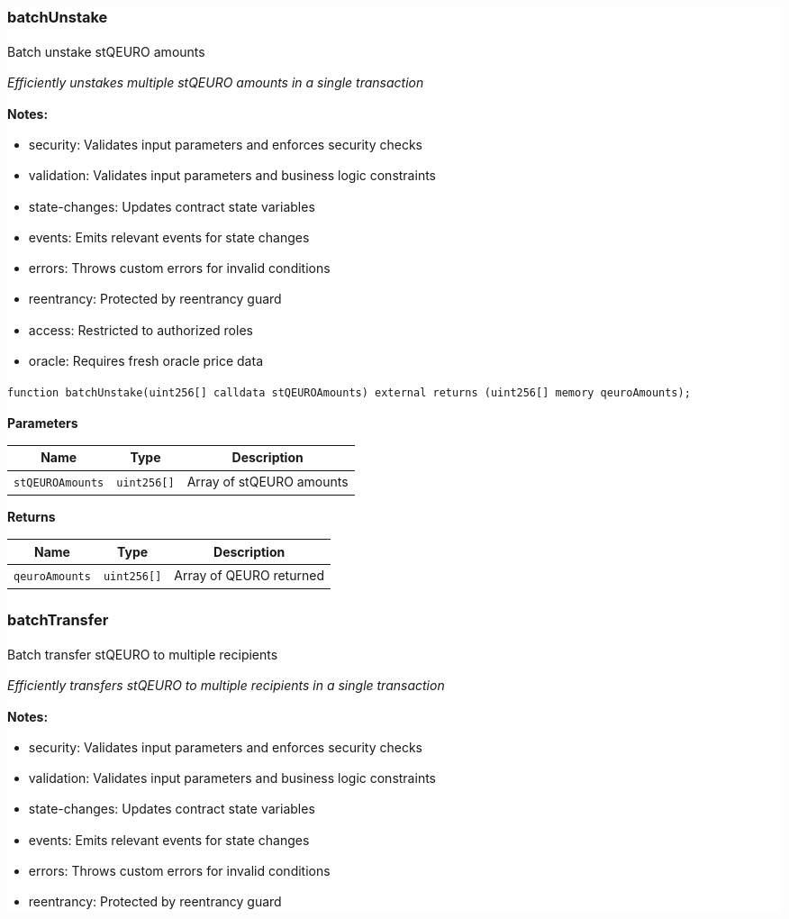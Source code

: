 
### batchUnstake

Batch unstake stQEURO amounts

*Efficiently unstakes multiple stQEURO amounts in a single transaction*

**Notes:**
- security: Validates input parameters and enforces security checks

- validation: Validates input parameters and business logic constraints

- state-changes: Updates contract state variables

- events: Emits relevant events for state changes

- errors: Throws custom errors for invalid conditions

- reentrancy: Protected by reentrancy guard

- access: Restricted to authorized roles

- oracle: Requires fresh oracle price data


```solidity
function batchUnstake(uint256[] calldata stQEUROAmounts) external returns (uint256[] memory qeuroAmounts);
```
**Parameters**

|Name|Type|Description|
|----|----|-----------|
|`stQEUROAmounts`|`uint256[]`|Array of stQEURO amounts|

**Returns**

|Name|Type|Description|
|----|----|-----------|
|`qeuroAmounts`|`uint256[]`|Array of QEURO returned|


### batchTransfer

Batch transfer stQEURO to multiple recipients

*Efficiently transfers stQEURO to multiple recipients in a single transaction*

**Notes:**
- security: Validates input parameters and enforces security checks

- validation: Validates input parameters and business logic constraints

- state-changes: Updates contract state variables

- events: Emits relevant events for state changes

- errors: Throws custom errors for invalid conditions

- reentrancy: Protected by reentrancy guard
